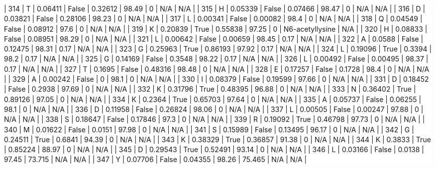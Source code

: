 |   314 | T    |         0.06411 | False     |                          0.32612 |                 98.49 |         0     | N/A               | N/A                             |
|   315 | H    |         0.05339 | False     |                          0.07466 |                 98.47 |         0     | N/A               | N/A                             |
|   316 | D    |         0.03821 | False     |                          0.28106 |                 98.23 |         0     | N/A               | N/A                             |
|   317 | L    |         0.00341 | False     |                          0.00082 |                 98.4  |         0     | N/A               | N/A                             |
|   318 | Q    |         0.04549 | False     |                          0.08912 |                 97.6  |         0     | N/A               | N/A                             |
|   319 | K    |         0.20839 | True      |                          0.55838 |                 97.25 |         0     | N6-acetyllysine   | N/A                             |
|   320 | H    |         0.08833 | False     |                          0.08951 |                 98.29 |         0     | N/A               | N/A                             |
|   321 | L    |         0.00642 | False     |                          0.00659 |                 98.45 |         0.17  | N/A               | N/A                             |
|   322 | A    |         0.0588  | False     |                          0.12475 |                 98.31 |         0.17  | N/A               | N/A                             |
|   323 | G    |         0.25963 | True      |                          0.86193 |                 97.92 |         0.17  | N/A               | N/A                             |
|   324 | L    |         0.19096 | True      |                          0.3394  |                 98.2  |         0.17  | N/A               | N/A                             |
|   325 | G    |         0.14169 | False     |                          0.3548  |                 98.22 |         0.17  | N/A               | N/A                             |
|   326 | L    |         0.00492 | False     |                          0.00495 |                 98.37 |         0.17  | N/A               | N/A                             |
|   327 | T    |         0.1695  | False     |                          0.48316 |                 98.48 |         0     | N/A               | N/A                             |
|   328 | E    |         0.17257 | False     |                          0.1728  |                 98.4  |         0     | N/A               | N/A                             |
|   329 | A    |         0.00242 | False     |                          0       |                 98.1  |         0     | N/A               | N/A                             |
|   330 | I    |         0.08379 | False     |                          0.19599 |                 97.66 |         0     | N/A               | N/A                             |
|   331 | D    |         0.18452 | False     |                          0.2938  |                 97.69 |         0     | N/A               | N/A                             |
|   332 | K    |         0.31796 | True      |                          0.48395 |                 96.88 |         0     | N/A               | N/A                             |
|   333 | N    |         0.36402 | True      |                          0.89126 |                 97.05 |         0     | N/A               | N/A                             |
|   334 | K    |         0.2364  | True      |                          0.65703 |                 97.64 |         0     | N/A               | N/A                             |
|   335 | A    |         0.05737 | False     |                          0.06255 |                 98.1  |         0     | N/A               | N/A                             |
|   336 | D    |         0.11958 | False     |                          0.26824 |                 98.06 |         0     | N/A               | N/A                             |
|   337 | L    |         0.00505 | False     |                          0.00247 |                 97.88 |         0     | N/A               | N/A                             |
|   338 | S    |         0.18647 | False     |                          0.17846 |                 97.3  |         0     | N/A               | N/A                             |
|   339 | R    |         0.19092 | True      |                          0.46798 |                 97.73 |         0     | N/A               | N/A                             |
|   340 | M    |         0.01622 | False     |                          0.0151  |                 97.98 |         0     | N/A               | N/A                             |
|   341 | S    |         0.15989 | False     |                          0.13495 |                 96.17 |         0     | N/A               | N/A                             |
|   342 | G    |         0.24511 | True      |                          0.6841  |                 94.39 |         0     | N/A               | N/A                             |
|   343 | K    |         0.38329 | True      |                          0.36857 |                 91.38 |         0     | N/A               | N/A                             |
|   344 | K    |         0.3833  | True      |                          0.85224 |                 88.97 |         0     | N/A               | N/A                             |
|   345 | D    |         0.29543 | True      |                          0.52491 |                 93.14 |         0     | N/A               | N/A                             |
|   346 | L    |         0.03166 | False     |                          0.0138  |                 97.45 |        73.715 | N/A               | N/A                             |
|   347 | Y    |         0.07706 | False     |                          0.04355 |                 98.26 |        75.465 | N/A               | N/A                             |